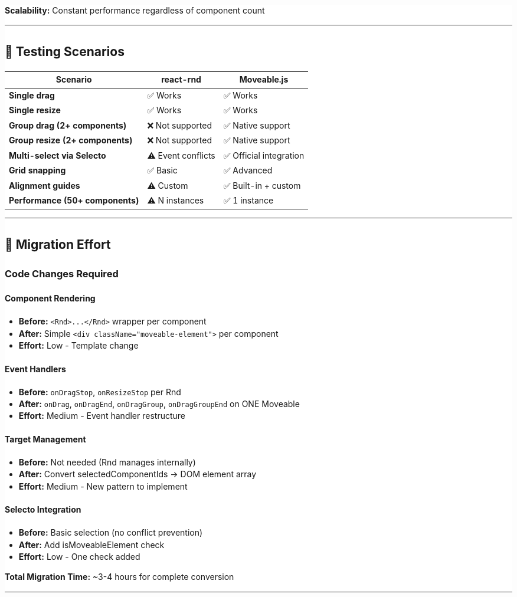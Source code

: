 **Scalability:** Constant performance regardless of component count

---

## 🧪 Testing Scenarios

| Scenario | react-rnd | Moveable.js |
|----------|-----------|-------------|
| **Single drag** | ✅ Works | ✅ Works |
| **Single resize** | ✅ Works | ✅ Works |
| **Group drag (2+ components)** | ❌ Not supported | ✅ Native support |
| **Group resize (2+ components)** | ❌ Not supported | ✅ Native support |
| **Multi-select via Selecto** | ⚠️ Event conflicts | ✅ Official integration |
| **Grid snapping** | ✅ Basic | ✅ Advanced |
| **Alignment guides** | ⚠️ Custom | ✅ Built-in + custom |
| **Performance (50+ components)** | ⚠️ N instances | ✅ 1 instance |

---

## 🔄 Migration Effort

### Code Changes Required

#### Component Rendering
- **Before:** `<Rnd>...</Rnd>` wrapper per component
- **After:** Simple `<div className="moveable-element">` per component
- **Effort:** Low - Template change

#### Event Handlers
- **Before:** `onDragStop`, `onResizeStop` per Rnd
- **After:** `onDrag`, `onDragEnd`, `onDragGroup`, `onDragGroupEnd` on ONE Moveable
- **Effort:** Medium - Event handler restructure

#### Target Management
- **Before:** Not needed (Rnd manages internally)
- **After:** Convert selectedComponentIds → DOM element array
- **Effort:** Medium - New pattern to implement

#### Selecto Integration
- **Before:** Basic selection (no conflict prevention)
- **After:** Add isMoveableElement check
- **Effort:** Low - One check added

**Total Migration Time:** ~3-4 hours for complete conversion

---
